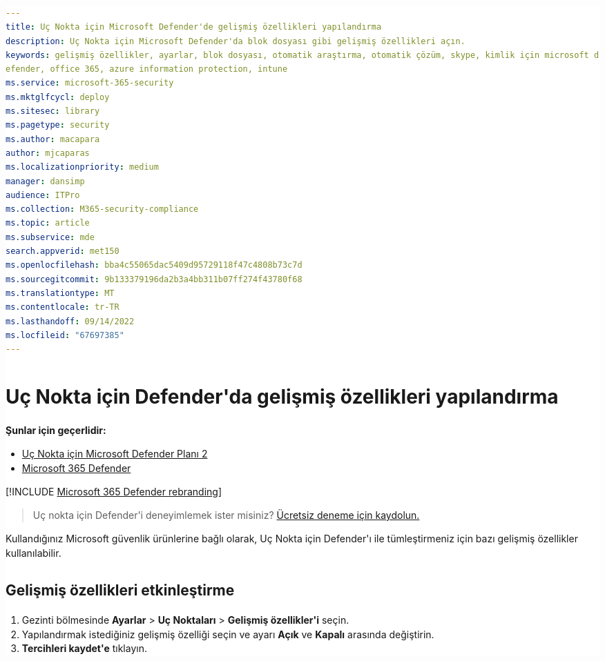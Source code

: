```yaml
---
title: Uç Nokta için Microsoft Defender'de gelişmiş özellikleri yapılandırma
description: Uç Nokta için Microsoft Defender'da blok dosyası gibi gelişmiş özellikleri açın.
keywords: gelişmiş özellikler, ayarlar, blok dosyası, otomatik araştırma, otomatik çözüm, skype, kimlik için microsoft defender, office 365, azure information protection, intune
ms.service: microsoft-365-security
ms.mktglfcycl: deploy
ms.sitesec: library
ms.pagetype: security
ms.author: macapara
author: mjcaparas
ms.localizationpriority: medium
manager: dansimp
audience: ITPro
ms.collection: M365-security-compliance
ms.topic: article
ms.subservice: mde
search.appverid: met150
ms.openlocfilehash: bba4c55065dac5409d95729118f47c4808b73c7d
ms.sourcegitcommit: 9b133379196da2b3a4bb311b07ff274f43780f68
ms.translationtype: MT
ms.contentlocale: tr-TR
ms.lasthandoff: 09/14/2022
ms.locfileid: "67697385"
---
```

# <a name="configure-advanced-features-in-defender-for-endpoint"></a>Uç Nokta için Defender'da gelişmiş özellikleri yapılandırma

**Şunlar için geçerlidir:**
- [Uç Nokta için Microsoft Defender Planı 2](https://go.microsoft.com/fwlink/p/?linkid=2154037)
- [Microsoft 365 Defender](https://go.microsoft.com/fwlink/?linkid=2118804)

[!INCLUDE [Microsoft 365 Defender rebranding](../../includes/microsoft-defender.md)]


> Uç nokta için Defender'i deneyimlemek ister misiniz? [Ücretsiz deneme için kaydolun.](https://signup.microsoft.com/create-account/signup?products=7f379fee-c4f9-4278-b0a1-e4c8c2fcdf7e&ru=https://aka.ms/MDEp2OpenTrial?ocid=docs-wdatp-advancedfeats-abovefoldlink)

Kullandığınız Microsoft güvenlik ürünlerine bağlı olarak, Uç Nokta için Defender'ı ile tümleştirmeniz için bazı gelişmiş özellikler kullanılabilir.

## <a name="enable-advanced-features"></a>Gelişmiş özellikleri etkinleştirme

1. Gezinti bölmesinde **Ayarlar** \> **Uç Noktaları** \> **Gelişmiş özellikler'i** seçin.
2. Yapılandırmak istediğiniz gelişmiş özelliği seçin ve ayarı **Açık** ve **Kapalı** arasında değiştirin.
3. **Tercihleri kaydet'e** tıklayın.
